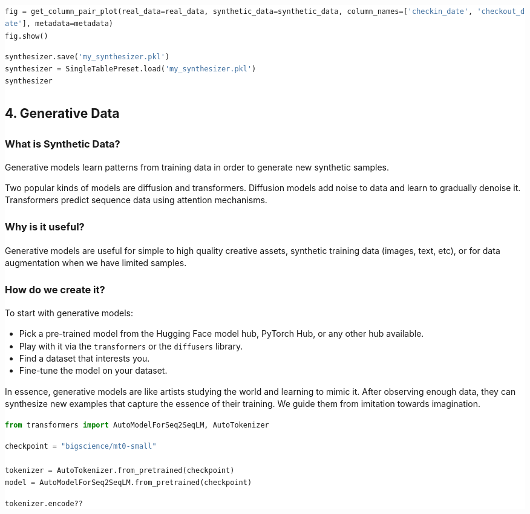 
```python
fig = get_column_pair_plot(real_data=real_data, synthetic_data=synthetic_data, column_names=['checkin_date', 'checkout_date'], metadata=metadata)
fig.show()
```


```python
synthesizer.save('my_synthesizer.pkl')
synthesizer = SingleTablePreset.load('my_synthesizer.pkl')
synthesizer
```

## 4. Generative Data

### What is Synthetic Data?

Generative models learn patterns from training data in order to generate new synthetic samples.

Two popular kinds of models are diffusion and transformers. Diffusion models add noise to data 
and learn to gradually denoise it. Transformers predict sequence data using attention mechanisms.

### Why is it useful?

Generative models are useful for simple to high quality creative assets, synthetic training data (images, 
text, etc), or for data augmentation when we have limited samples.

### How do we create it?

To start with generative models:
- Pick a pre-trained model from the Hugging Face model hub, PyTorch Hub, or any other hub available.
- Play with it via the `transformers` or the `diffusers` library.
- Find a dataset that interests you.
- Fine-tune the model on your dataset.

In essence, generative models are like artists studying the world and learning to mimic it. After 
observing enough data, they can synthesize new examples that capture the essence of their training. We 
guide them from imitation towards imagination.


```python
from transformers import AutoModelForSeq2SeqLM, AutoTokenizer
```


```python
checkpoint = "bigscience/mt0-small"

tokenizer = AutoTokenizer.from_pretrained(checkpoint)
model = AutoModelForSeq2SeqLM.from_pretrained(checkpoint)
```


```python
tokenizer.encode??
```
